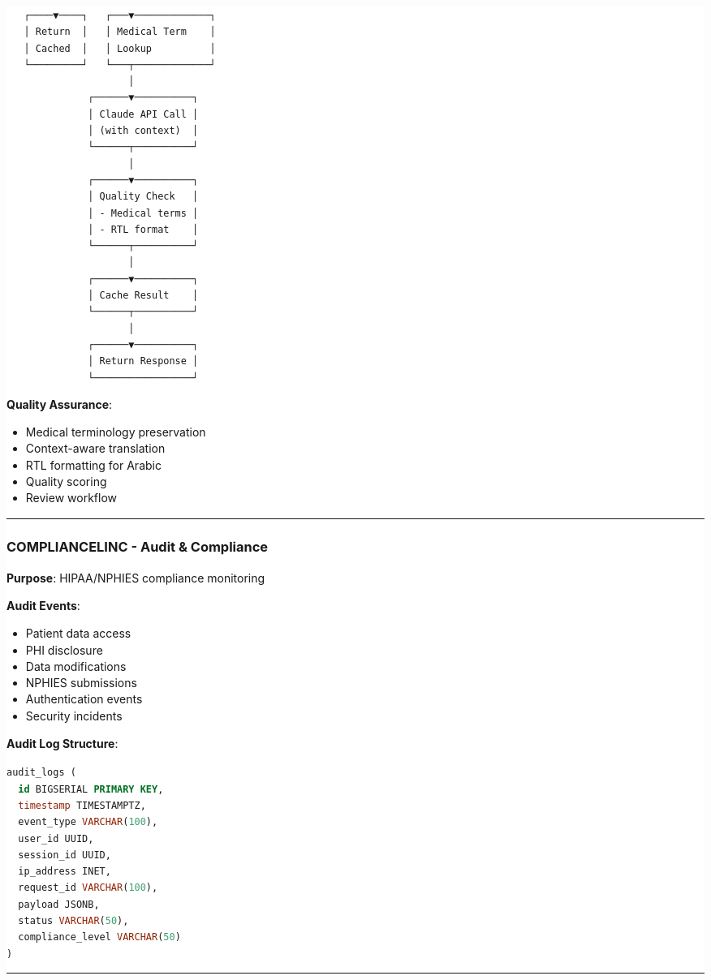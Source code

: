 ```
   ┌────▼────┐   ┌───▼─────────────┐
   │ Return  │   │ Medical Term    │
   │ Cached  │   │ Lookup          │
   └─────────┘   └───┬─────────────┘
                     │
              ┌──────▼──────────┐
              │ Claude API Call │
              │ (with context)  │
              └──────┬──────────┘
                     │
              ┌──────▼──────────┐
              │ Quality Check   │
              │ - Medical terms │
              │ - RTL format    │
              └──────┬──────────┘
                     │
              ┌──────▼──────────┐
              │ Cache Result    │
              └──────┬──────────┘
                     │
              ┌──────▼──────────┐
              │ Return Response │
              └─────────────────┘
```

**Quality Assurance**:
- Medical terminology preservation
- Context-aware translation
- RTL formatting for Arabic
- Quality scoring
- Review workflow

---

### COMPLIANCELINC - Audit & Compliance

**Purpose**: HIPAA/NPHIES compliance monitoring

**Audit Events**:
- Patient data access
- PHI disclosure
- Data modifications
- NPHIES submissions
- Authentication events
- Security incidents

**Audit Log Structure**:
```sql
audit_logs (
  id BIGSERIAL PRIMARY KEY,
  timestamp TIMESTAMPTZ,
  event_type VARCHAR(100),
  user_id UUID,
  session_id UUID,
  ip_address INET,
  request_id VARCHAR(100),
  payload JSONB,
  status VARCHAR(50),
  compliance_level VARCHAR(50)
)
```

---